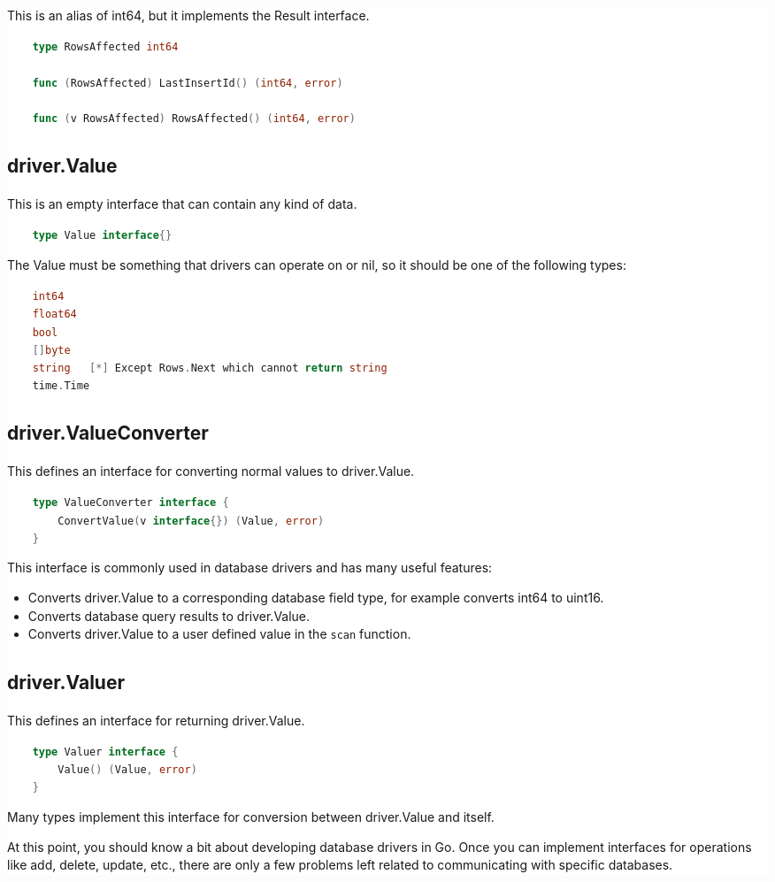 This is an alias of int64, but it implements the Result interface.
```Go
	type RowsAffected int64

	func (RowsAffected) LastInsertId() (int64, error)

	func (v RowsAffected) RowsAffected() (int64, error)
```
## driver.Value

This is an empty interface that can contain any kind of data.
```Go
	type Value interface{}
```
The Value must be something that drivers can operate on or nil, so it should be one of the following types:
```Go
	int64
	float64
	bool
	[]byte
	string   [*] Except Rows.Next which cannot return string
	time.Time
```
## driver.ValueConverter

This defines an interface for converting normal values to driver.Value.
```Go
	type ValueConverter interface {
	    ConvertValue(v interface{}) (Value, error)
	}
```
This interface is commonly used in database drivers and has many useful features:

- Converts driver.Value to a corresponding database field type, for example converts int64 to uint16.
- Converts database query results to driver.Value.
- Converts driver.Value to a user defined value in the `scan` function.

## driver.Valuer

This defines an interface for returning driver.Value.
```Go
	type Valuer interface {
	    Value() (Value, error)
	}
```
Many types implement this interface for conversion between driver.Value and itself.

At this point, you should know a bit about developing database drivers in Go. Once you can implement interfaces for operations like add, delete, update, etc., there are only a few problems left related to communicating with specific databases.
